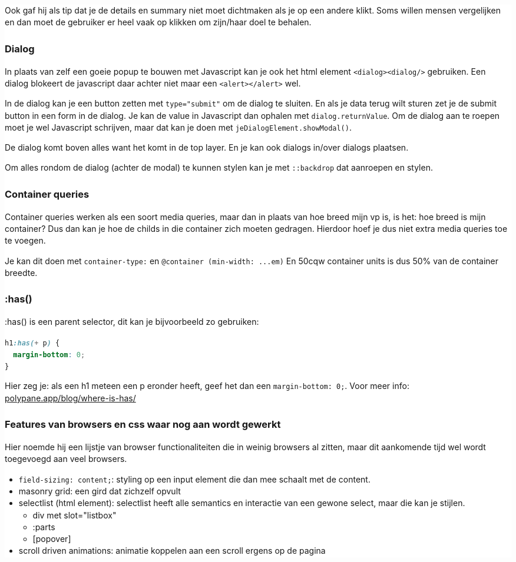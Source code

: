 Ook gaf hij als tip dat je de details en summary niet moet dichtmaken als je op een andere klikt. Soms willen mensen vergelijken en dan moet de gebruiker er heel vaak op klikken om zijn/haar doel te behalen. 


### Dialog

In plaats van zelf een goeie popup te bouwen met Javascript kan je ook het html element `<dialog><dialog/>` gebruiken. Een dialog blokeert de javascript daar achter niet maar een `<alert></alert>` wel. 

In de dialog kan je een button zetten met `type="submit"` om de dialog te sluiten. En als je data terug wilt sturen zet je de submit button in een form in de dialog.
Je kan de value in Javascript dan ophalen met `dialog.returnValue`.
Om de dialog aan te roepen moet je wel Javascript schrijven, maar dat kan je doen met `jeDialogElement.showModal()`. 

De dialog komt boven alles want het komt in de top layer. En je kan ook dialogs in/over dialogs plaatsen.

Om alles rondom de dialog (achter de modal) te kunnen stylen kan je met `::backdrop` dat aanroepen en stylen. 

### Container queries

Container queries werken als een soort media queries, maar dan in plaats van hoe breed mijn vp is, is het: hoe breed is mijn container? Dus dan kan je hoe de childs in die container zich moeten gedragen. Hierdoor hoef je dus niet extra media queries toe te voegen. 

Je kan dit doen met `container-type:` en `@container (min-width: ...em)`
En 50cqw container units is dus 50% van de container breedte. 

### :has()

:has() is een parent selector, dit kan je bijvoorbeeld zo gebruiken:
```css
h1:has(+ p) {
  margin-bottom: 0;
}
```
Hier zeg je: als een h1 meteen een p eronder heeft, geef het dan een `margin-bottom: 0;`.
Voor meer info: [polypane.app/blog/where-is-has/](https://polypane.app/blog/where-is-has-new-css-selectors-that-make-your-life-easier/)


### Features van browsers en css waar nog aan wordt gewerkt

Hier noemde hij een lijstje van browser functionaliteiten die in weinig browsers al zitten, maar dit aankomende tijd wel wordt toegevoegd aan veel browsers. 

- `field-sizing: content;`:  styling op een input element die dan mee schaalt met de content.
- masonry grid: een gird dat zichzelf opvult
- selectlist (html element): selectlist heeft alle semantics en interactie van een gewone select, maar die kan je stijlen.
    - div met slot="listbox"
    -  :parts
    - [popover]
- scroll driven animations: animatie koppelen aan een scroll ergens op de pagina
